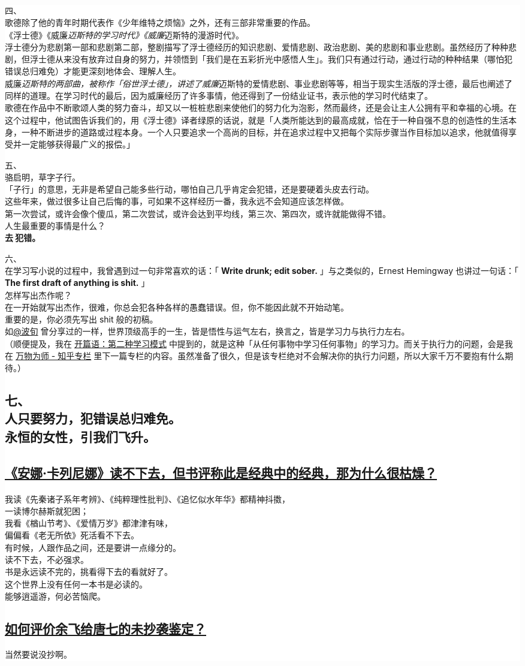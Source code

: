 四、  
歌德除了他的青年时期代表作《少年维特之烦恼》之外，还有三部非常重要的作品。  
《浮士德》《威廉*迈斯特的学习时代》《威廉*迈斯特的漫游时代》。  
浮士德分为悲剧第一部和悲剧第二部，整剧描写了浮士德经历的知识悲剧、爱情悲剧、政治悲剧、美的悲剧和事业悲剧。虽然经历了种种悲剧，但浮士德从来没有放弃过自身的努力，并领悟到「我们是在五彩折光中感悟人生」。我们只有通过行动，通过行动的种种结果（哪怕犯错误总归难免）才能更深刻地体会、理解人生。  
威廉*迈斯特的两部曲，被称作「俗世浮士德」，讲述了威廉*迈斯特的爱情悲剧、事业悲剧等等，相当于现实生活版的浮士德，最后也阐述了同样的道理。在学习时代的最后，因为威廉经历了许多事情，他还得到了一份结业证书，表示他的学习时代结束了。  
歌德在作品中不断歌颂人类的努力奋斗，却又以一桩桩悲剧来使他们的努力化为泡影，然而最终，还是会让主人公拥有平和幸福的心境。在这个过程中，他试图告诉我们的，用《浮士德》译者绿原的话说，就是「人类所能达到的最高成就，恰在于一种自强不息的创造性的生活本身，一种不断进步的道路或过程本身。一个人只要追求一个高尚的目标，并在追求过程中又把每个实际步骤当作目标加以追求，他就值得享受并一定能够获得最广义的报偿。」  
  
五、  
骆启明，草字子行。  
「子行」的意思，无非是希望自己能多些行动，哪怕自己几乎肯定会犯错，还是要硬着头皮去行动。  
这些年来，做过很多让自己后悔的事，可如果不这样经历一番，我永远不会知道应该怎样做。  
第一次尝试，或许会像个傻瓜，第二次尝试，或许会达到平均线，第三次、第四次，或许就能做得不错。  
人生最重要的事情是什么？  
 **去 犯错。**  
  
六、  
在学习写小说的过程中，我曾遇到过一句非常喜欢的话：「 **Write drunk; edit sober.** 」与之类似的，Ernest
Hemingway 也讲过一句话：「 **The first draft of anything is shit.** 」  
怎样写出杰作呢？  
在一开始就写出杰作，很难，你总会犯各种各样的愚蠢错误。但，你不能因此就不开始动笔。  
重要的是，你必须先写出 shit 般的初稿。  
如[@波旬](https://www.zhihu.com/people/9d1f030113a201f1cde656305c98e377)
曾分享过的一样，世界顶级高手的一生，皆是悟性与运气左右，换言之，皆是学习力与执行力左右。  
（顺便提及，我在 [开篇语：第二种学习模式](http://zhuanlan.zhihu.com/phos-study/19566965)
中提到的，就是这种「从任何事物中学习任何事物」的学习力。而关于执行力的问题，会是我在 [万物为师 \-
知乎专栏](http://zhuanlan.zhihu.com/phos-study)
里下一篇专栏的内容。虽然准备了很久，但是该专栏绝对不会解决你的执行力问题，所以大家千万不要抱有什么期待。）  
  
七、  
人只要努力，犯错误总归难免。  
永恒的女性，引我们飞升。  
-


## [《安娜·卡列尼娜》读不下去，但书评称此是经典中的经典，那为什么很枯燥？](https://www.zhihu.com/question/21854971/answer/99133923)
我读《先秦诸子系年考辨》、《纯粹理性批判》、《追忆似水年华》都精神抖擞，  
一读博尔赫斯就犯困；  
我看《楢山节考》、《爱情万岁》都津津有味，  
偏偏看《老无所依》死活看不下去。  
有时候，人跟作品之间，还是要讲一点缘分的。  
读不下去，不必强求。  
书是永远读不完的，挑看得下去的看就好了。  
这个世界上没有任何一本书是必读的。  
能够逍遥游，何必苦恼爬。


## [如何评价余飞给唐七的未抄袭鉴定？](https://www.zhihu.com/question/63641523/answer/214713219)
当然要说没抄啊。
